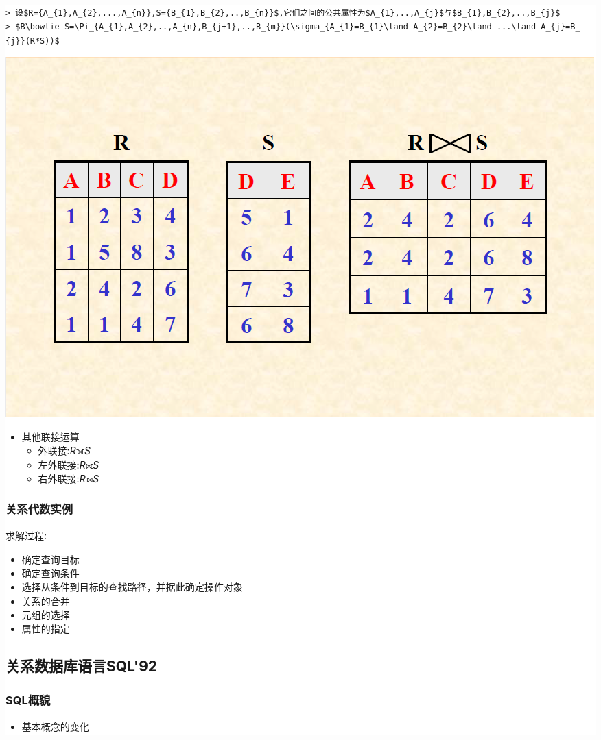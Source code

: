    > 设$R={A_{1},A_{2},...,A_{n}},S={B_{1},B_{2},..,B_{n}}$,它们之间的公共属性为$A_{1},..,A_{j}$与$B_{1},B_{2},..,B_{j}$  
    > $B\bowtie S=\Pi_{A_{1},A_{2},..,A_{n},B_{j+1},..,B_{m}}(\sigma_{A_{1}=B_{1}\land A_{2}=B_{2}\land ...\land A_{j}=B_{j}}(R*S))$  

![](\images\3.3.2.4.png)
+ 其他联接运算  
  - 外联接:$R⟗S$
  - 左外联接:$R⟖S$
  - 右外联接:$R⟕S$
### 关系代数实例
求解过程:
+ 确定查询目标
+ 确定查询条件
+ 选择从条件到目标的查找路径，并据此确定操作对象
+ 关系的合并
+ 元组的选择
+ 属性的指定

## 关系数据库语言SQL'92
### SQL概貌
+ 基本概念的变化